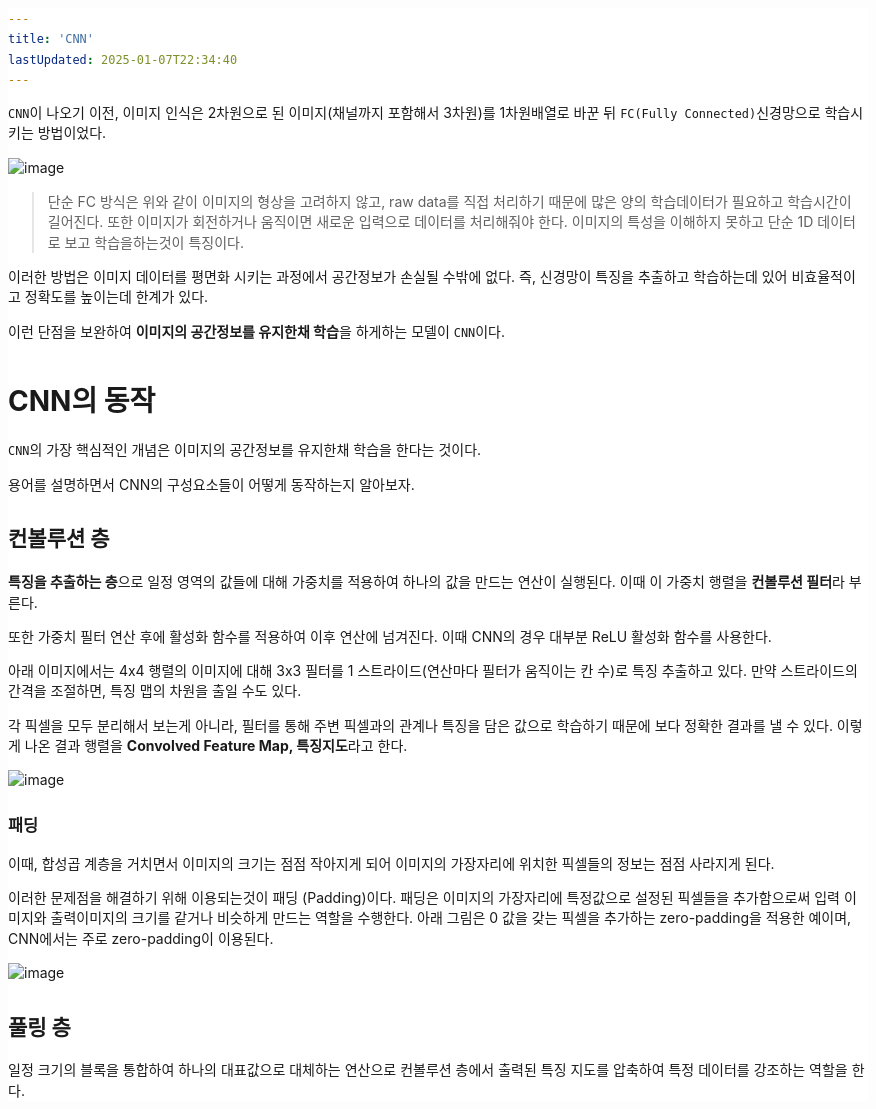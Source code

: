```yaml
---
title: 'CNN'
lastUpdated: 2025-01-07T22:34:40
---
```


`CNN`이 나오기 이전, 이미지 인식은 2차원으로 된 이미지(채널까지 포함해서 3차원)를 1차원배열로 바꾼 뒤 `FC(Fully Connected)`신경망으로 학습시키는 방법이었다.

<img width="479" alt="image" src="https://github.com/rlaisqls/TIL/assets/81006587/9fbb8fa9-3016-49a7-b2d0-a08811d7c596">


> 단순 FC 방식은 위와 같이 이미지의 형상을 고려하지 않고, raw data를 직접 처리하기 때문에 많은 양의 학습데이터가 필요하고 학습시간이 길어진다. 또한 이미지가 회전하거나 움직이면 새로운 입력으로 데이터를 처리해줘야 한다. 이미지의 특성을 이해하지 못하고 단순 1D 데이터로 보고 학습을하는것이 특징이다.

이러한 방법은 이미지 데이터를 평면화 시키는 과정에서 공간정보가 손실될 수밖에 없다. 즉, 신경망이 특징을 추출하고 학습하는데 있어 비효율적이고 정확도를 높이는데 한계가 있다.

이런 단점을 보완하여 **이미지의 공간정보를 유지한채 학습**을 하게하는 모델이 `CNN`이다.

# CNN의 동작

`CNN`의 가장 핵심적인 개념은 이미지의 공간정보를 유지한채 학습을 한다는 것이다.

용어를 설명하면서 CNN의 구성요소들이 어떻게 동작하는지 알아보자.

## 컨볼루션 층

**특징을 추출하는 층**으로 일정 영역의 값들에 대해 가중치를 적용하여 하나의 값을 만드는 연산이 실행된다. 이때 이 가중치 행렬을 **컨볼루션 필터**라 부른다.

또한 가중치 필터 연산 후에 활성화 함수를 적용하여 이후 연산에 넘겨진다. 이때 CNN의 경우 대부분 ReLU 활성화 함수를 사용한다.

아래 이미지에서는 4x4 행렬의 이미지에 대해 3x3 필터를 1 스트라이드(연산마다 필터가 움직이는 칸 수)로 특징 추출하고 있다. 만약 스트라이드의 간격을 조절하면, 특징 맵의 차원을 출일 수도 있다.

각 픽셀을 모두 분리해서 보는게 아니라, 필터를 통해 주변 픽셀과의 관계나 특징을 담은 값으로 학습하기 때문에 보다 정확한 결과를 낼 수 있다. 이렇게 나온 결과 행렬을 **Convolved Feature Map, 특징지도**라고 한다. 

<img width="398" alt="image" src="https://github.com/rlaisqls/TIL/assets/81006587/cce1454b-6b3d-415f-bf02-ccdbf58e5849">


### 패딩

이때, 합성곱 계층을 거치면서 이미지의 크기는 점점 작아지게 되어 이미지의 가장자리에 위치한 픽셀들의 정보는 점점 사라지게 된다.

이러한 문제점을 해결하기 위해 이용되는것이 패딩 (Padding)이다. 패딩은 이미지의 가장자리에 특정값으로 설정된 픽셀들을 추가함으로써 입력 이미지와 출력이미지의 크기를 같거나 비슷하게 만드는 역할을 수행한다. 아래 그림은 0 값을 갖는 픽셀을 추가하는 zero-padding을 적용한 예이며, CNN에서는 주로 zero-padding이 이용된다.

<img width="655" alt="image" src="https://github.com/rlaisqls/TIL/assets/81006587/ea8732f4-dcf5-44fc-a701-13ce9b7b23da">


## 풀링 층

일정 크기의 블록을 통합하여 하나의 대표값으로 대체하는 연산으로 컨볼루션 층에서 출력된 특징 지도를 압축하여 특정 데이터를 강조하는 역할을 한다.

